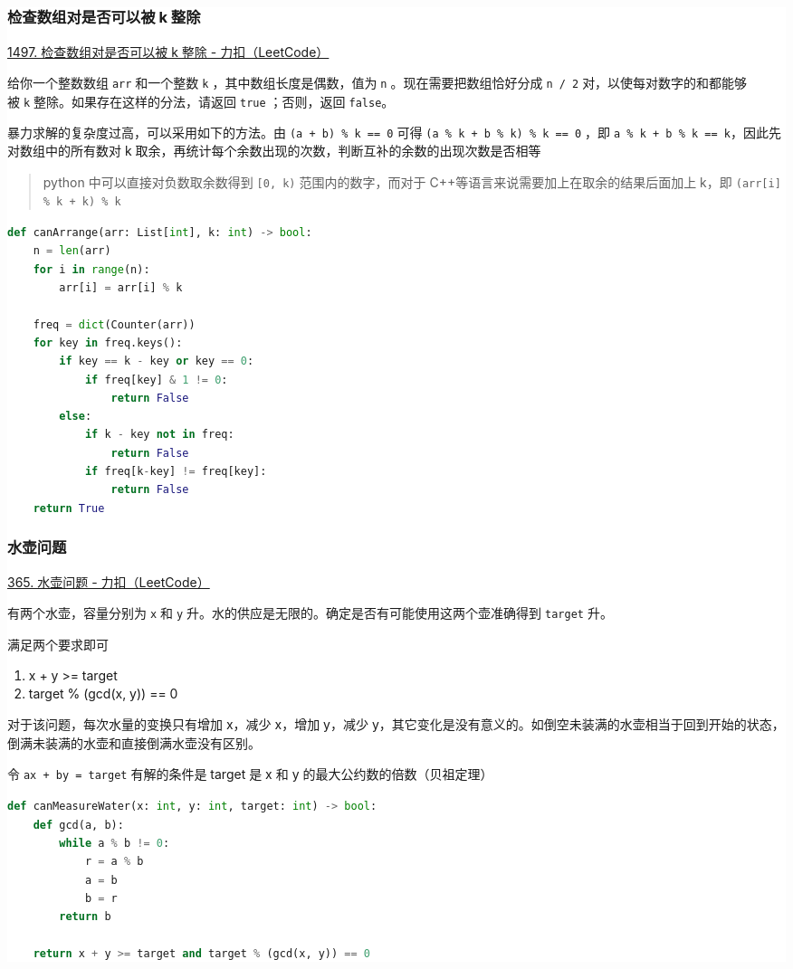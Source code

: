 
### 检查数组对是否可以被 k 整除

[1497. 检查数组对是否可以被 k 整除 - 力扣（LeetCode）](https://leetcode.cn/problems/check-if-array-pairs-are-divisible-by-k/description/)

给你一个整数数组 `arr` 和一个整数 `k` ，其中数组长度是偶数，值为 `n` 。现在需要把数组恰好分成 `n / 2` 对，以使每对数字的和都能够被 `k` 整除。如果存在这样的分法，请返回 `true` ；否则，返回 `false`。

暴力求解的复杂度过高，可以采用如下的方法。由 `(a + b) % k == 0` 可得 `(a % k + b % k) % k == 0` ，即 `a % k + b % k == k`，因此先对数组中的所有数对 k 取余，再统计每个余数出现的次数，判断互补的余数的出现次数是否相等

>python 中可以直接对负数取余数得到 `[0, k)` 范围内的数字，而对于 C++等语言来说需要加上在取余的结果后面加上 k，即 `(arr[i] % k + k) % k`

```python
def canArrange(arr: List[int], k: int) -> bool:
	n = len(arr)
	for i in range(n):
		arr[i] = arr[i] % k
	
	freq = dict(Counter(arr))
	for key in freq.keys():
		if key == k - key or key == 0:
			if freq[key] & 1 != 0:
				return False
		else:
			if k - key not in freq:
				return False
			if freq[k-key] != freq[key]:
				return False
	return True
```


### 水壶问题

[365. 水壶问题 - 力扣（LeetCode）](https://leetcode.cn/problems/water-and-jug-problem/description/)

有两个水壶，容量分别为 `x` 和 `y` 升。水的供应是无限的。确定是否有可能使用这两个壶准确得到 `target` 升。

满足两个要求即可

1. x + y >= target
2. target % (gcd(x, y)) == 0

对于该问题，每次水量的变换只有增加 x，减少 x，增加 y，减少 y，其它变化是没有意义的。如倒空未装满的水壶相当于回到开始的状态，倒满未装满的水壶和直接倒满水壶没有区别。

令 `ax + by = target` 有解的条件是 target 是 x 和 y 的最大公约数的倍数（贝祖定理）

```python
def canMeasureWater(x: int, y: int, target: int) -> bool:
	def gcd(a, b):
		while a % b != 0:
			r = a % b
			a = b
			b = r
		return b

	return x + y >= target and target % (gcd(x, y)) == 0
```
